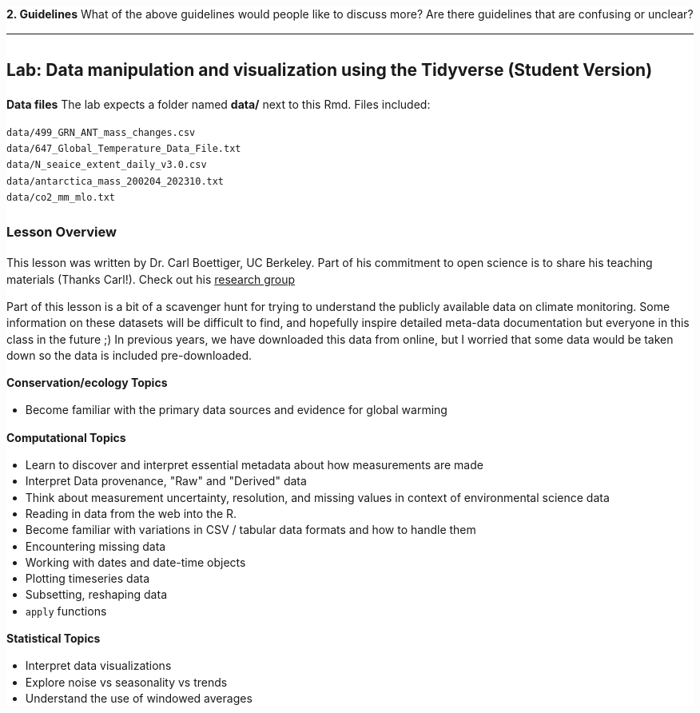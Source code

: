 **2. Guidelines** What of the above guidelines would people like to discuss more? Are there guidelines that are confusing or unclear?


---






## Lab: Data manipulation and visualization using the Tidyverse (Student Version)

**Data files**
The lab expects a folder named **data/** next to this Rmd. Files included:

```
data/499_GRN_ANT_mass_changes.csv
data/647_Global_Temperature_Data_File.txt
data/N_seaice_extent_daily_v3.0.csv
data/antarctica_mass_200204_202310.txt
data/co2_mm_mlo.txt
```

### Lesson Overview

This lesson was written by Dr. Carl Boettiger, UC Berkeley. Part of his commitment to open science is to share his teaching materials (Thanks Carl!). Check out his [research group](https://www.carlboettiger.info/)

Part of this lesson is a bit of a scavenger hunt for trying to understand the publicly available data on climate monitoring. Some information on these datasets will be difficult to find, and hopefully inspire detailed meta-data documentation but everyone in this class in the future ;) In previous years, we have downloaded this data from online, but I worried that some data would be taken down so the data is included pre-downloaded.

**Conservation/ecology Topics** 

- Become familiar with the primary data sources and evidence for global warming

**Computational Topics**

- Learn to discover and interpret essential metadata about how measurements are made
- Interpret Data provenance, "Raw" and "Derived" data
- Think about measurement uncertainty, resolution, and missing values in context of environmental science data
- Reading in data from the web into the R.
- Become familiar with variations in CSV / tabular data formats and how to handle them
- Encountering missing data
- Working with dates and date-time objects
- Plotting timeseries data
- Subsetting, reshaping data
- `apply` functions

**Statistical Topics**

- Interpret data visualizations
- Explore noise vs seasonality vs trends
- Understand the use of windowed averages
